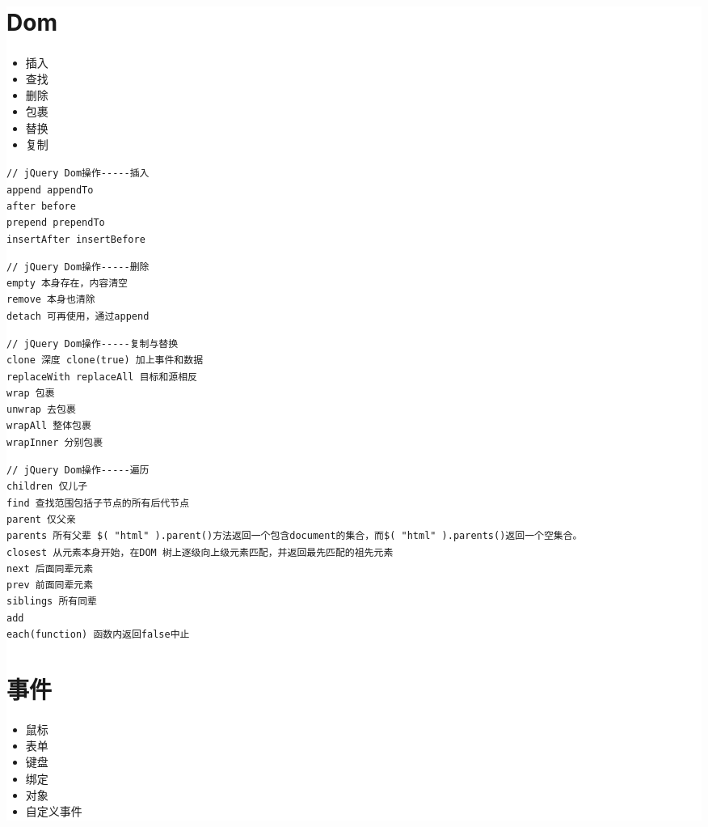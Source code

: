 # Dom

* 插入
* 查找
* 删除
* 包裹
* 替换
* 复制

```
// jQuery Dom操作-----插入
append appendTo
after before
prepend prependTo
insertAfter insertBefore
```

```
// jQuery Dom操作-----删除
empty 本身存在，内容清空
remove 本身也清除
detach 可再使用，通过append
```

```
// jQuery Dom操作-----复制与替换
clone 深度 clone(true) 加上事件和数据
replaceWith replaceAll 目标和源相反
wrap 包裹
unwrap 去包裹
wrapAll 整体包裹
wrapInner 分别包裹
```

```
// jQuery Dom操作-----遍历
children 仅儿子
find 查找范围包括子节点的所有后代节点
parent 仅父亲
parents 所有父辈 $( "html" ).parent()方法返回一个包含document的集合，而$( "html" ).parents()返回一个空集合。
closest 从元素本身开始，在DOM 树上逐级向上级元素匹配，并返回最先匹配的祖先元素
next 后面同辈元素
prev 前面同辈元素
siblings 所有同辈
add
each(function) 函数内返回false中止
```

# 事件

* 鼠标
* 表单
* 键盘
* 绑定
* 对象
* 自定义事件
